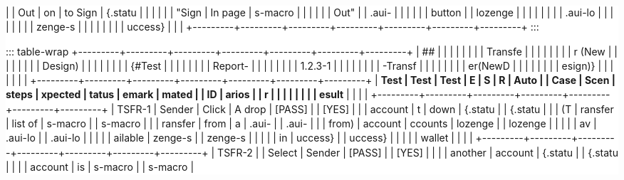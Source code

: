 |         | Out     | on      | to Sign | {.statu |         |         |
|         |         | "Sign   | In page | s-macro |         |         |
|         |         | Out"    |         | .aui-   |         |         |
|         |         | button  |         | lozenge |         |         |
|         |         |         |         | .aui-lo |         |         |
|         |         |         |         | zenge-s |         |         |
|         |         |         |         | uccess} |         |         |
+---------+---------+---------+---------+---------+---------+---------+
:::

::: table-wrap
+---------+---------+---------+---------+---------+---------+---------+
| ##      |         |         |         |         |         |         |
| Transfe |         |         |         |         |         |         |
| r (New  |         |         |         |         |         |         |
| Design) |         |         |         |         |         |         |
|  {#Test |         |         |         |         |         |         |
| Report- |         |         |         |         |         |         |
| 1.2.3-1 |         |         |         |         |         |         |
| -Transf |         |         |         |         |         |         |
| er(NewD |         |         |         |         |         |         |
| esign)} |         |         |         |         |         |         |
+---------+---------+---------+---------+---------+---------+---------+
| **Test  | **Test  | **Test  | **E     | **S     | **R     | **Auto  |
| Case    | Scen    | steps** | xpected | tatus** | emark** | mated** |
| ID**    | arios** |         | r       |         |         |         |
|         |         |         | esult** |         |         |         |
+---------+---------+---------+---------+---------+---------+---------+
| TSFR-1  | Sender  | Click   | A drop  | [PASS]  |         | [YES]   |
|         | account | t       | down    | {.statu |         | {.statu |
|         | (T      | ransfer | list of | s-macro |         | s-macro |
|         | ransfer | from    | a       | .aui-   |         | .aui-   |
|         | from)   | account | ccounts | lozenge |         | lozenge |
|         |         |         | av      | .aui-lo |         | .aui-lo |
|         |         |         | ailable | zenge-s |         | zenge-s |
|         |         |         | in      | uccess} |         | uccess} |
|         |         |         | wallet  |         |         |         |
+---------+---------+---------+---------+---------+---------+---------+
| TSFR-2  |         | Select  | Sender  | [PASS]  |         | [YES]   |
|         |         | another | account | {.statu |         | {.statu |
|         |         | account | is      | s-macro |         | s-macro |